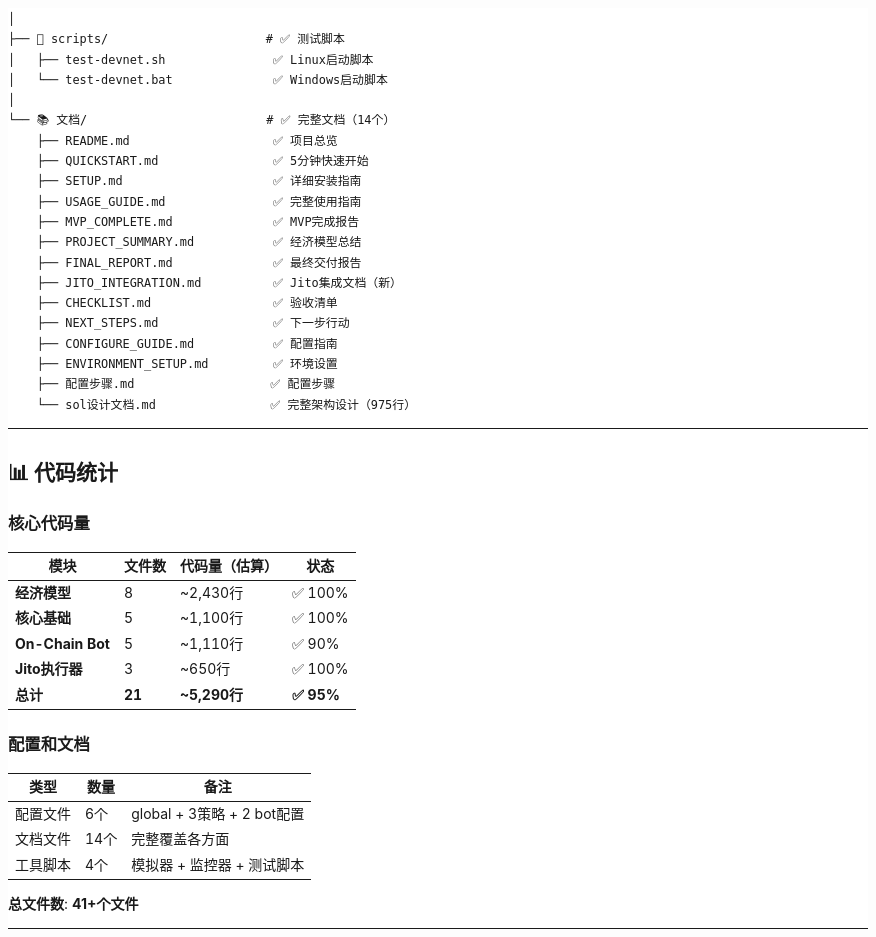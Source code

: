 ```
│
├── 📜 scripts/                      # ✅ 测试脚本
│   ├── test-devnet.sh               ✅ Linux启动脚本
│   └── test-devnet.bat              ✅ Windows启动脚本
│
└── 📚 文档/                         # ✅ 完整文档（14个）
    ├── README.md                    ✅ 项目总览
    ├── QUICKSTART.md                ✅ 5分钟快速开始
    ├── SETUP.md                     ✅ 详细安装指南
    ├── USAGE_GUIDE.md               ✅ 完整使用指南
    ├── MVP_COMPLETE.md              ✅ MVP完成报告
    ├── PROJECT_SUMMARY.md           ✅ 经济模型总结
    ├── FINAL_REPORT.md              ✅ 最终交付报告
    ├── JITO_INTEGRATION.md          ✅ Jito集成文档（新）
    ├── CHECKLIST.md                 ✅ 验收清单
    ├── NEXT_STEPS.md                ✅ 下一步行动
    ├── CONFIGURE_GUIDE.md           ✅ 配置指南
    ├── ENVIRONMENT_SETUP.md         ✅ 环境设置
    ├── 配置步骤.md                   ✅ 配置步骤
    └── sol设计文档.md                ✅ 完整架构设计（975行）
```

---

## 📊 代码统计

### 核心代码量

| 模块 | 文件数 | 代码量（估算） | 状态 |
|------|--------|--------------|------|
| **经济模型** | 8 | ~2,430行 | ✅ 100% |
| **核心基础** | 5 | ~1,100行 | ✅ 100% |
| **On-Chain Bot** | 5 | ~1,110行 | ✅ 90% |
| **Jito执行器** | 3 | ~650行 | ✅ 100% |
| **总计** | **21** | **~5,290行** | **✅ 95%** |

### 配置和文档

| 类型 | 数量 | 备注 |
|------|------|------|
| 配置文件 | 6个 | global + 3策略 + 2 bot配置 |
| 文档文件 | 14个 | 完整覆盖各方面 |
| 工具脚本 | 4个 | 模拟器 + 监控器 + 测试脚本 |

**总文件数**: **41+个文件**

---